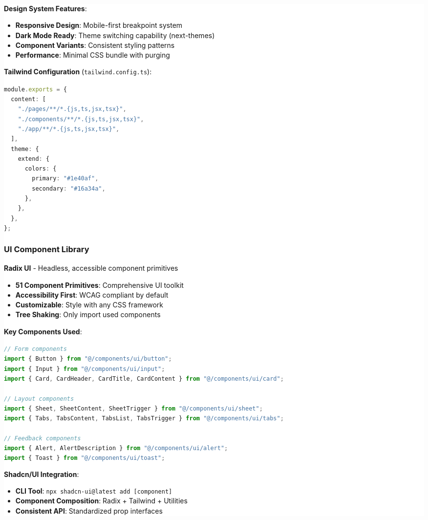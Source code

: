 **Design System Features**:

- **Responsive Design**: Mobile-first breakpoint system
- **Dark Mode Ready**: Theme switching capability (next-themes)
- **Component Variants**: Consistent styling patterns
- **Performance**: Minimal CSS bundle with purging

**Tailwind Configuration** (`tailwind.config.ts`):

```typescript
module.exports = {
  content: [
    "./pages/**/*.{js,ts,jsx,tsx}",
    "./components/**/*.{js,ts,jsx,tsx}",
    "./app/**/*.{js,ts,jsx,tsx}",
  ],
  theme: {
    extend: {
      colors: {
        primary: "#1e40af",
        secondary: "#16a34a",
      },
    },
  },
};
```

### UI Component Library

**Radix UI** - Headless, accessible component primitives

- **51 Component Primitives**: Comprehensive UI toolkit
- **Accessibility First**: WCAG compliant by default
- **Customizable**: Style with any CSS framework
- **Tree Shaking**: Only import used components

**Key Components Used**:

```jsx
// Form components
import { Button } from "@/components/ui/button";
import { Input } from "@/components/ui/input";
import { Card, CardHeader, CardTitle, CardContent } from "@/components/ui/card";

// Layout components
import { Sheet, SheetContent, SheetTrigger } from "@/components/ui/sheet";
import { Tabs, TabsContent, TabsList, TabsTrigger } from "@/components/ui/tabs";

// Feedback components
import { Alert, AlertDescription } from "@/components/ui/alert";
import { Toast } from "@/components/ui/toast";
```

**Shadcn/UI Integration**:

- **CLI Tool**: `npx shadcn-ui@latest add [component]`
- **Component Composition**: Radix + Tailwind + Utilities
- **Consistent API**: Standardized prop interfaces
